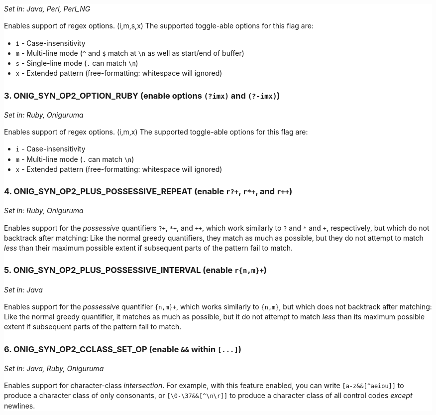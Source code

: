 _Set in: Java, Perl, Perl_NG_

Enables support of regex options. (i,m,s,x)
The supported toggle-able options for this flag are:

  - `i` - Case-insensitivity
  - `m` - Multi-line mode (`^` and `$` match at `\n` as well as start/end of buffer)
  - `s` - Single-line mode (`.` can match `\n`)
  - `x` - Extended pattern (free-formatting: whitespace will ignored)


### 3. ONIG_SYN_OP2_OPTION_RUBY (enable options `(?imx)` and `(?-imx)`)

_Set in: Ruby, Oniguruma_

Enables support of regex options. (i,m,x)
The supported toggle-able options for this flag are:

  - `i` - Case-insensitivity
  - `m` - Multi-line mode (`.` can match `\n`)
  - `x` - Extended pattern (free-formatting: whitespace will ignored)


### 4. ONIG_SYN_OP2_PLUS_POSSESSIVE_REPEAT (enable `r?+`, `r*+`, and `r++`)

_Set in: Ruby, Oniguruma_

Enables support for the _possessive_ quantifiers `?+`, `*+`, and `++`, which
work similarly to `?` and `*` and `+`, respectively, but which do not backtrack
after matching:  Like the normal greedy quantifiers, they match as much as
possible, but they do not attempt to match _less_ than their maximum possible
extent if subsequent parts of the pattern fail to match.


### 5. ONIG_SYN_OP2_PLUS_POSSESSIVE_INTERVAL (enable `r{n,m}+`)

_Set in: Java_

Enables support for the _possessive_ quantifier `{n,m}+`, which
works similarly to `{n,m}`, but which does not backtrack
after matching:  Like the normal greedy quantifier, it matches as much as
possible, but it do not attempt to match _less_ than its maximum possible
extent if subsequent parts of the pattern fail to match.


### 6. ONIG_SYN_OP2_CCLASS_SET_OP (enable `&&` within `[...]`)

_Set in: Java, Ruby, Oniguruma_

Enables support for character-class _intersection_.  For example, with this
feature enabled, you can write `[a-z&&[^aeiou]]` to produce a character class
of only consonants, or `[\0-\37&&[^\n\r]]` to produce a character class of
all control codes _except_ newlines.
